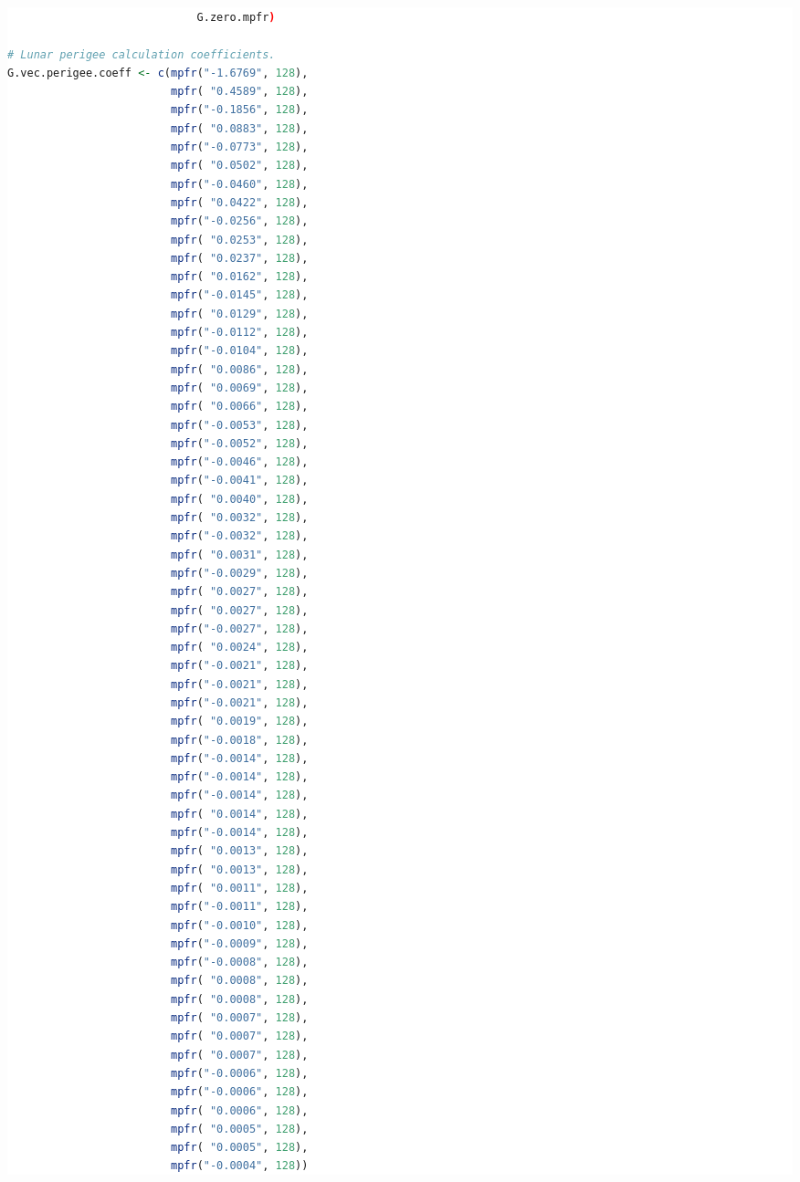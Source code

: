 ``` r
                             G.zero.mpfr)

# Lunar perigee calculation coefficients.
G.vec.perigee.coeff <- c(mpfr("-1.6769", 128),
                         mpfr( "0.4589", 128),
                         mpfr("-0.1856", 128),
                         mpfr( "0.0883", 128),
                         mpfr("-0.0773", 128),
                         mpfr( "0.0502", 128),
                         mpfr("-0.0460", 128),
                         mpfr( "0.0422", 128),
                         mpfr("-0.0256", 128),
                         mpfr( "0.0253", 128),
                         mpfr( "0.0237", 128),
                         mpfr( "0.0162", 128),
                         mpfr("-0.0145", 128),
                         mpfr( "0.0129", 128),
                         mpfr("-0.0112", 128),
                         mpfr("-0.0104", 128),
                         mpfr( "0.0086", 128),
                         mpfr( "0.0069", 128),
                         mpfr( "0.0066", 128),
                         mpfr("-0.0053", 128),
                         mpfr("-0.0052", 128),
                         mpfr("-0.0046", 128),
                         mpfr("-0.0041", 128),
                         mpfr( "0.0040", 128),
                         mpfr( "0.0032", 128),
                         mpfr("-0.0032", 128),
                         mpfr( "0.0031", 128),
                         mpfr("-0.0029", 128),
                         mpfr( "0.0027", 128),
                         mpfr( "0.0027", 128),
                         mpfr("-0.0027", 128),
                         mpfr( "0.0024", 128),
                         mpfr("-0.0021", 128),
                         mpfr("-0.0021", 128),
                         mpfr("-0.0021", 128),
                         mpfr( "0.0019", 128),
                         mpfr("-0.0018", 128),
                         mpfr("-0.0014", 128),
                         mpfr("-0.0014", 128),
                         mpfr("-0.0014", 128),
                         mpfr( "0.0014", 128),
                         mpfr("-0.0014", 128),
                         mpfr( "0.0013", 128),
                         mpfr( "0.0013", 128),
                         mpfr( "0.0011", 128),
                         mpfr("-0.0011", 128),
                         mpfr("-0.0010", 128),
                         mpfr("-0.0009", 128),
                         mpfr("-0.0008", 128),
                         mpfr( "0.0008", 128),
                         mpfr( "0.0008", 128),
                         mpfr( "0.0007", 128),
                         mpfr( "0.0007", 128),
                         mpfr( "0.0007", 128),
                         mpfr("-0.0006", 128),
                         mpfr("-0.0006", 128),
                         mpfr( "0.0006", 128),
                         mpfr( "0.0005", 128),
                         mpfr( "0.0005", 128),
                         mpfr("-0.0004", 128))
```